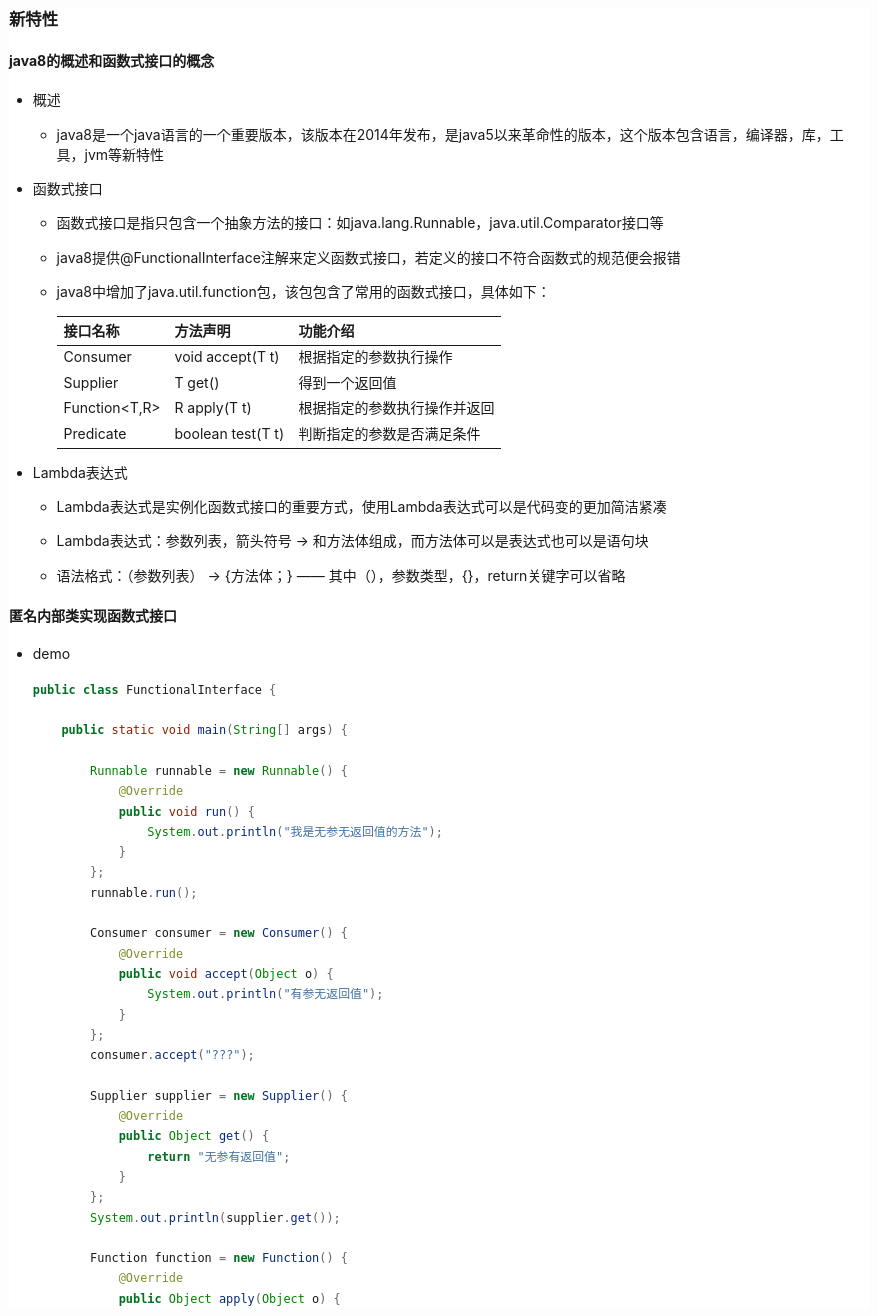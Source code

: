 ### 新特性

#### java8的概述和函数式接口的概念

+ 概述

  + java8是一个java语言的一个重要版本，该版本在2014年发布，是java5以来革命性的版本，这个版本包含语言，编译器，库，工具，jvm等新特性

+ 函数式接口

  + 函数式接口是指只包含一个抽象方法的接口：如java.lang.Runnable，java.util.Comparator接口等

  + java8提供@FunctionalInterface注解来定义函数式接口，若定义的接口不符合函数式的规范便会报错

  + java8中增加了java.util.function包，该包包含了常用的函数式接口，具体如下：

    | 接口名称      | 方法声明          | 功能介绍                     |
    | ------------- | ----------------- | ---------------------------- |
    | Consumer<T>   | void accept(T t)  | 根据指定的参数执行操作       |
    | Supplier<T>   | T get()           | 得到一个返回值               |
    | Function<T,R> | R apply(T t)      | 根据指定的参数执行操作并返回 |
    | Predicate<T>  | boolean test(T t) | 判断指定的参数是否满足条件   |

+ Lambda表达式

  +  Lambda表达式是实例化函数式接口的重要方式，使用Lambda表达式可以是代码变的更加简洁紧凑

  + Lambda表达式：参数列表，箭头符号 -> 和方法体组成，而方法体可以是表达式也可以是语句块
  + 语法格式：（参数列表） -> {方法体；} —— 其中（），参数类型，{}，return关键字可以省略

#### 匿名内部类实现函数式接口

+ demo

  ```java
  public class FunctionalInterface {
  
      public static void main(String[] args) {
  
          Runnable runnable = new Runnable() {
              @Override
              public void run() {
                  System.out.println("我是无参无返回值的方法");
              }
          };
          runnable.run();
  
          Consumer consumer = new Consumer() {
              @Override
              public void accept(Object o) {
                  System.out.println("有参无返回值");
              }
          };
          consumer.accept("???");
  
          Supplier supplier = new Supplier() {
              @Override
              public Object get() {
                  return "无参有返回值";
              }
          };
          System.out.println(supplier.get());
  
          Function function = new Function() {
              @Override
              public Object apply(Object o) {
  ```